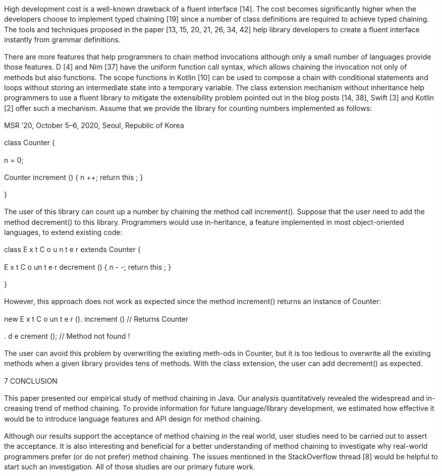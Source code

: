 High development cost is a well-known drawback of a fluent interface [14]. The cost becomes significantly higher when the developers choose to implement typed chaining [19] since a number of class definitions are required to achieve typed chaining. The tools and techniques proposed in the paper [13, 15, 20, 21, 26, 34, 42] help library developers to create a fluent interface instantly from grammar definitions.

There are more features that help programmers to chain method invocations although only a small number of languages provide those features. D [4] and Nim [37] have the uniform function call syntax, which allows chaining the invocation not only of methods but also functions. The scope functions in Kotlin [10] can be used to compose a chain with conditional statements and loops without storing an intermediate state into a temporary variable. The class extension mechanism without inheritance help programmers to use a fluent library to mitigate the extensibility problem pointed out in the blog posts [14, 38], Swift [3] and Kotlin [2] offer such a mechanism. Assume that we provide the library for counting numbers implemented as follows:
 

MSR ’20, October 5–6, 2020, Seoul, Republic of Korea

class	Counter  {

n  =  0;

Counter	increment ()  {  n ++;	return	this ;  }

}

The user of this library can count up a number by chaining the method call increment(). Suppose that the user need to add the method decrement() to this library. Programmers would use in-heritance, a feature implemented in most object-oriented languages, to extend existing code:

class	E x t C o u n t e r	extends	Counter  {

E x t C o un t e r	decrement ()  {  n - -;  return	this ;  }

}

However, this approach does not work as expected since the method increment() returns an instance of Counter:

new	E x t C o un t e r (). increment ()  //	Returns	Counter

. d e crement ();  //	Method	not	found !

The user can avoid this problem by overwriting the existing meth-ods in Counter, but it is too tedious to overwrite all the existing methods when a given library provides tens of methods. With the class extension, the user can add decrement() as expected.

7	CONCLUSION

This paper presented our empirical study of method chaining in Java. Our analysis quantitatively revealed the widespread and in-creasing trend of method chaining. To provide information for future language/library development, we estimated how effective it would be to introduce language features and API design for method chaining.

Although our results support the acceptance of method chaining in the real world, user studies need to be carried out to assert the acceptance. It is also interesting and beneficial for a better understanding of method chaining to investigate why real-world programmers prefer (or do not prefer) method chaining. The issues mentioned in the StackOverflow thread [8] would be helpful to start such an investigation. All of those studies are our primary future work.
